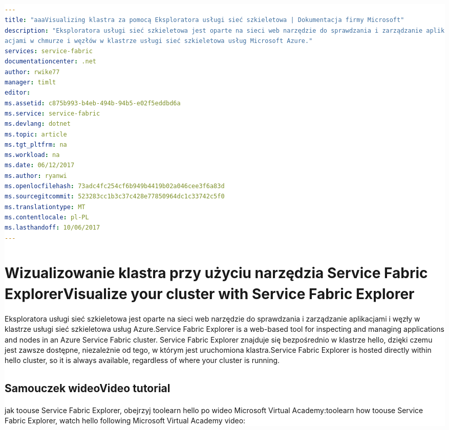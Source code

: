 ```yaml
---
title: "aaaVisualizing klastra za pomocą Eksploratora usługi sieć szkieletowa | Dokumentacja firmy Microsoft"
description: "Eksploratora usługi sieć szkieletowa jest oparte na sieci web narzędzie do sprawdzania i zarządzanie aplikacjami w chmurze i węzłów w klastrze usługi sieć szkieletowa usług Microsoft Azure."
services: service-fabric
documentationcenter: .net
author: rwike77
manager: timlt
editor: 
ms.assetid: c875b993-b4eb-494b-94b5-e02f5eddbd6a
ms.service: service-fabric
ms.devlang: dotnet
ms.topic: article
ms.tgt_pltfrm: na
ms.workload: na
ms.date: 06/12/2017
ms.author: ryanwi
ms.openlocfilehash: 73adc4fc254cf6b949b4419b02a046cee3f6a83d
ms.sourcegitcommit: 523283cc1b3c37c428e77850964dc1c33742c5f0
ms.translationtype: MT
ms.contentlocale: pl-PL
ms.lasthandoff: 10/06/2017
---
```

# <a name="visualize-your-cluster-with-service-fabric-explorer"></a><span data-ttu-id="05bc0-103">Wizualizowanie klastra przy użyciu narzędzia Service Fabric Explorer</span><span class="sxs-lookup"><span data-stu-id="05bc0-103">Visualize your cluster with Service Fabric Explorer</span></span>
<span data-ttu-id="05bc0-104">Eksploratora usługi sieć szkieletowa jest oparte na sieci web narzędzie do sprawdzania i zarządzanie aplikacjami i węzły w klastrze usługi sieć szkieletowa usług Azure.</span><span class="sxs-lookup"><span data-stu-id="05bc0-104">Service Fabric Explorer is a web-based tool for inspecting and managing applications and nodes in an Azure Service Fabric cluster.</span></span> <span data-ttu-id="05bc0-105">Service Fabric Explorer znajduje się bezpośrednio w klastrze hello, dzięki czemu jest zawsze dostępne, niezależnie od tego, w którym jest uruchomiona klastra.</span><span class="sxs-lookup"><span data-stu-id="05bc0-105">Service Fabric Explorer is hosted directly within hello cluster, so it is always available, regardless of where your cluster is running.</span></span>

## <a name="video-tutorial"></a><span data-ttu-id="05bc0-106">Samouczek wideo</span><span class="sxs-lookup"><span data-stu-id="05bc0-106">Video tutorial</span></span>

<span data-ttu-id="05bc0-107">jak toouse Service Fabric Explorer, obejrzyj toolearn hello po wideo Microsoft Virtual Academy:</span><span class="sxs-lookup"><span data-stu-id="05bc0-107">toolearn how toouse Service Fabric Explorer, watch hello following Microsoft Virtual Academy video:</span></span>
